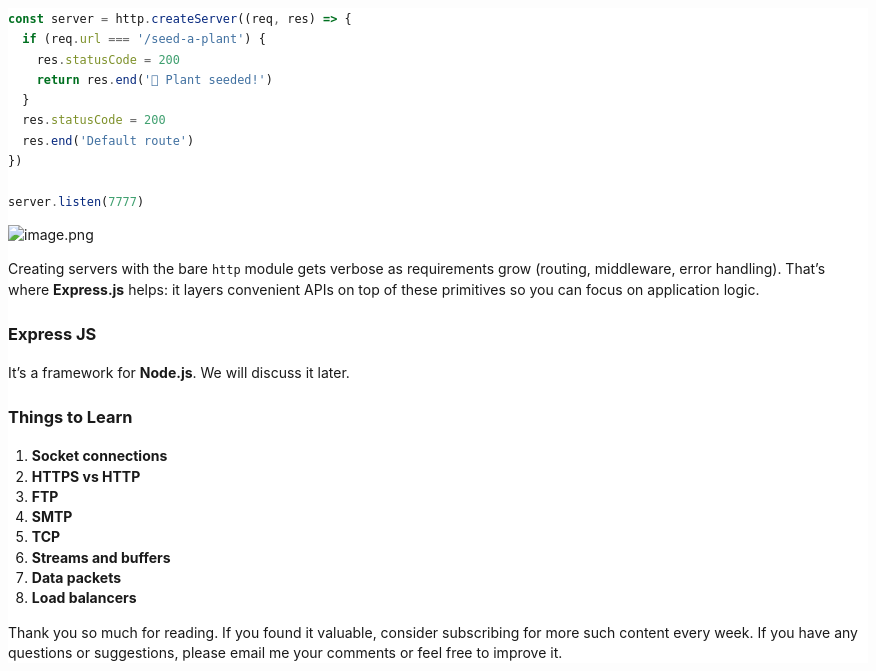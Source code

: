 ```jsx
const server = http.createServer((req, res) => {
  if (req.url === '/seed-a-plant') {
    res.statusCode = 200
    return res.end('🌱 Plant seeded!')
  }
  res.statusCode = 200
  res.end('Default route')
})

server.listen(7777)
```

![image.png](https://heyashu.in/images/blogs/e11p8.png)

Creating servers with the bare `http` module gets verbose as requirements grow (routing, middleware, error handling). That’s where **Express.js** helps: it layers convenient APIs on top of these primitives so you can focus on application logic.

### Express JS

It’s a framework for **Node.js**. We will discuss it later.

### Things to Learn

1. **Socket connections**
2. **HTTPS vs HTTP**
3. **FTP**
4. **SMTP**
5. **TCP**
6. **Streams and buffers**
7. **Data packets**
8. **Load balancers**


Thank you so much for reading. If you found it valuable, consider subscribing for more such content every week. If you have any questions or suggestions, please email me your comments or feel free to improve it.
